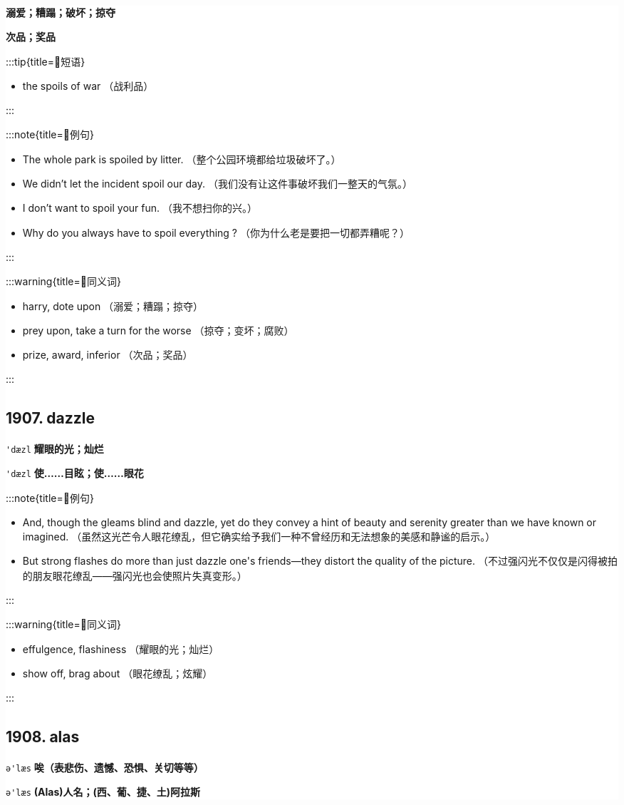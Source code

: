 **溺爱；糟蹋；破坏；掠夺**

**次品；奖品**

:::tip{title=🤩短语}

- the spoils of war （战利品）

:::

:::note{title=🎤例句}

- The whole park is spoiled by litter. （整个公园环境都给垃圾破坏了。）

- We didn’t let the incident spoil our day. （我们没有让这件事破坏我们一整天的气氛。）

- I don’t want to spoil your fun. （我不想扫你的兴。）

- Why do you always have to spoil everything ? （你为什么老是要把一切都弄糟呢？）

:::

:::warning{title=🤔同义词}

- harry, dote upon （溺爱；糟蹋；掠夺）

- prey upon, take a turn for the worse （掠夺；变坏；腐败）

- prize, award, inferior （次品；奖品）

:::


## 1907. dazzle

`'dæzl`  **耀眼的光；灿烂**

`'dæzl`  **使……目眩；使……眼花**

:::note{title=🎤例句}

- And, though the gleams blind and dazzle, yet do they convey a hint of beauty and serenity greater than we have known or imagined. （虽然这光芒令人眼花缭乱，但它确实给予我们一种不曾经历和无法想象的美感和静谧的启示。）

- But strong flashes do more than just dazzle one's friends—they distort the quality of the picture. （不过强闪光不仅仅是闪得被拍的朋友眼花缭乱——强闪光也会使照片失真变形。）

:::

:::warning{title=🤔同义词}

- effulgence, flashiness （耀眼的光；灿烂）

- show off, brag about （眼花缭乱；炫耀）

:::


## 1908. alas

`ə'læs`  **唉（表悲伤、遗憾、恐惧、关切等等）**

`ə'læs`  **(Alas)人名；(西、葡、捷、土)阿拉斯**
